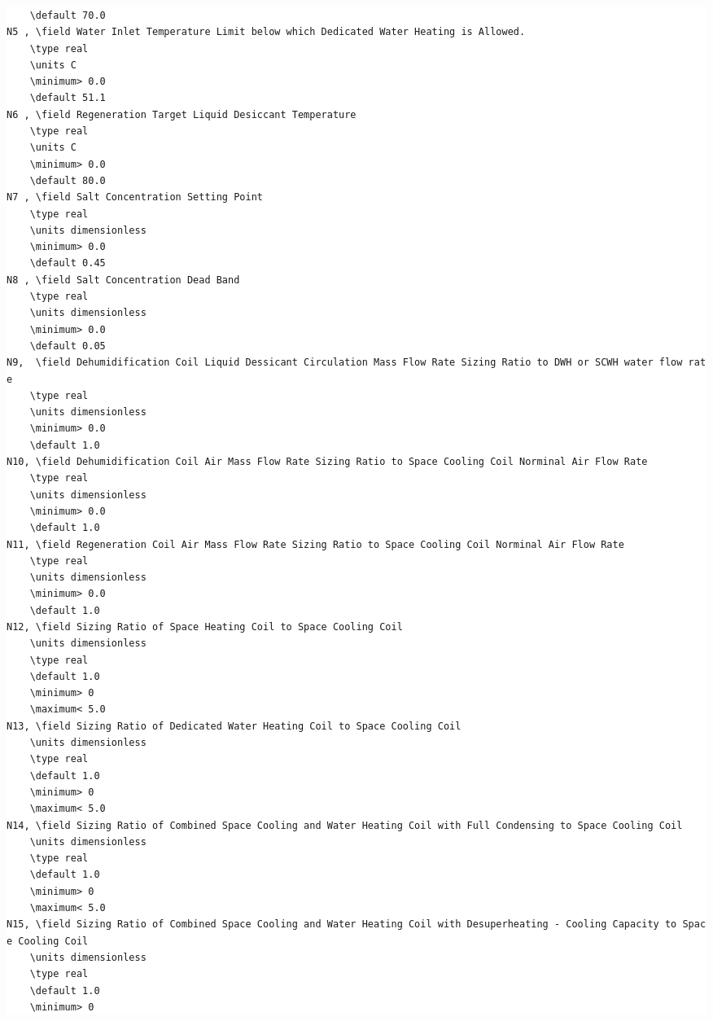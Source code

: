         \default 70.0
    N5 , \field Water Inlet Temperature Limit below which Dedicated Water Heating is Allowed. 
        \type real
        \units C
        \minimum> 0.0
        \default 51.1
    N6 , \field Regeneration Target Liquid Desiccant Temperature 
        \type real
	    \units C
        \minimum> 0.0
        \default 80.0   
    N7 , \field Salt Concentration Setting Point
        \type real
	    \units dimensionless
        \minimum> 0.0
        \default 0.45
    N8 , \field Salt Concentration Dead Band
        \type real
	    \units dimensionless
        \minimum> 0.0
        \default 0.05
    N9,  \field Dehumidification Coil Liquid Dessicant Circulation Mass Flow Rate Sizing Ratio to DWH or SCWH water flow rate
        \type real
	    \units dimensionless
        \minimum> 0.0
        \default 1.0  
    N10, \field Dehumidification Coil Air Mass Flow Rate Sizing Ratio to Space Cooling Coil Norminal Air Flow Rate
        \type real
	    \units dimensionless
        \minimum> 0.0
        \default 1.0	 
    N11, \field Regeneration Coil Air Mass Flow Rate Sizing Ratio to Space Cooling Coil Norminal Air Flow Rate
        \type real
	    \units dimensionless
        \minimum> 0.0
        \default 1.0		   
    N12, \field Sizing Ratio of Space Heating Coil to Space Cooling Coil
        \units dimensionless
        \type real
	    \default 1.0
        \minimum> 0
	    \maximum< 5.0
    N13, \field Sizing Ratio of Dedicated Water Heating Coil to Space Cooling Coil
        \units dimensionless
        \type real
	    \default 1.0
        \minimum> 0
	    \maximum< 5.0
    N14, \field Sizing Ratio of Combined Space Cooling and Water Heating Coil with Full Condensing to Space Cooling Coil
        \units dimensionless
        \type real
	    \default 1.0
        \minimum> 0
	    \maximum< 5.0
    N15, \field Sizing Ratio of Combined Space Cooling and Water Heating Coil with Desuperheating - Cooling Capacity to Space Cooling Coil
        \units dimensionless
        \type real
	    \default 1.0
        \minimum> 0